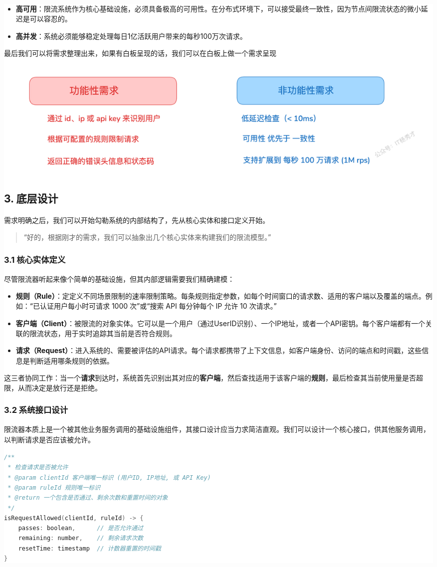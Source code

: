 * **高可用**：限流系统作为核心基础设施，必须具备极高的可用性。在分布式环境下，可以接受最终一致性，因为节点间限流状态的微小延迟是可以容忍的。

* **高并发**：系统必须能够稳定处理每日1亿活跃用户带来的每秒100万次请求。

最后我们可以将需求整理出来，如果有白板呈现的话，我们可以在白板上做一个需求呈现

![](../../assets/img/后端进阶之路/面试场景题/限流器/image.png)

## **3. 底层设计**

需求明确之后，我们可以开始勾勒系统的内部结构了，先从核心实体和接口定义开始。

> “好的，根据刚才的需求，我们可以抽象出几个核心实体来构建我们的限流模型。”

### **3.1 核心实体定义**

尽管限流器听起来像个简单的基础设施，但其内部逻辑需要我们精确建模：

* **规则（Rule）**：定定义不同场景限制的速率限制策略。每条规则指定参数，如每个时间窗口的请求数、适用的客户端以及覆盖的端点。例如：“已认证用户每小时可请求 1000 次”或“搜索 API 每分钟每个 IP 允许 10 次请求。”

* **客户端（Client）**：被限流的对象实体。它可以是一个用户（通过UserID识别）、一个IP地址，或者一个API密钥。每个客户端都有一个关联的限流状态，用于实时追踪其当前是否符合规则。

* **请求（Request）**：进入系统的、需要被评估的API请求。每个请求都携带了上下文信息，如客户端身份、访问的端点和时间戳，这些信息是判断适用哪条规则的依据。

这三者协同工作：当一个**请求**到达时，系统首先识别出其对应的**客户端**，然后查找适用于该客户端的**规则**，最后检查其当前使用量是否超限，从而决定是放行还是拒绝。

### **3.2 系统接口设计**

限流器本质上是一个被其他业务服务调用的基础设施组件，其接口设计应当力求简洁直观。我们可以设计一个核心接口，供其他服务调用，以判断请求是否应该被允许。

```go
/**
 * 检查请求是否被允许
 * @param clientId 客户端唯一标识 (用户ID, IP地址, 或 API Key)
 * @param ruleId 规则唯一标识
 * @return 一个包含是否通过、剩余次数和重置时间的对象
 */
isRequestAllowed(clientId, ruleId) -> {
    passes: boolean,      // 是否允许通过
    remaining: number,    // 剩余请求次数
    resetTime: timestamp  // 计数器重置的时间戳
}
```
